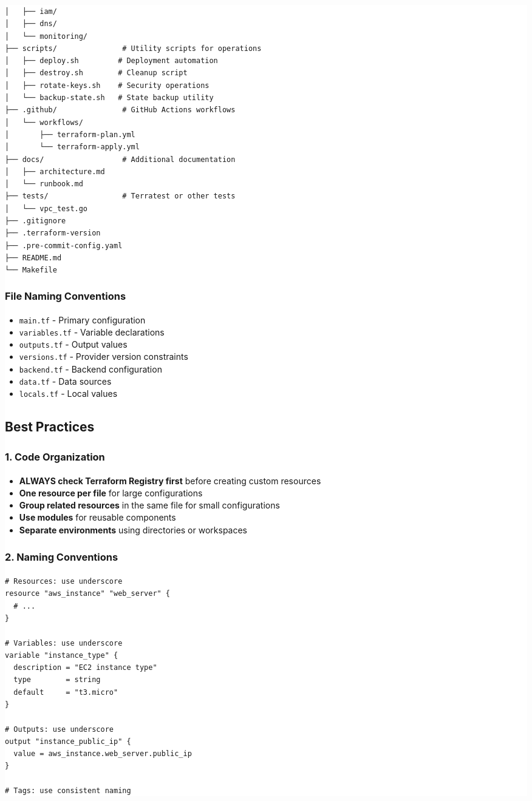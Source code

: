 ```
│   ├── iam/
│   ├── dns/
│   └── monitoring/
├── scripts/               # Utility scripts for operations
│   ├── deploy.sh         # Deployment automation
│   ├── destroy.sh        # Cleanup script
│   ├── rotate-keys.sh    # Security operations
│   └── backup-state.sh   # State backup utility
├── .github/               # GitHub Actions workflows
│   └── workflows/
│       ├── terraform-plan.yml
│       └── terraform-apply.yml
├── docs/                  # Additional documentation
│   ├── architecture.md
│   └── runbook.md
├── tests/                 # Terratest or other tests
│   └── vpc_test.go
├── .gitignore
├── .terraform-version
├── .pre-commit-config.yaml
├── README.md
└── Makefile
```

### File Naming Conventions
- `main.tf` - Primary configuration
- `variables.tf` - Variable declarations
- `outputs.tf` - Output values
- `versions.tf` - Provider version constraints
- `backend.tf` - Backend configuration
- `data.tf` - Data sources
- `locals.tf` - Local values

## Best Practices

### 1. Code Organization
- **ALWAYS check Terraform Registry first** before creating custom resources
- **One resource per file** for large configurations
- **Group related resources** in the same file for small configurations
- **Use modules** for reusable components
- **Separate environments** using directories or workspaces

### 2. Naming Conventions
```hcl
# Resources: use underscore
resource "aws_instance" "web_server" {
  # ...
}

# Variables: use underscore
variable "instance_type" {
  description = "EC2 instance type"
  type        = string
  default     = "t3.micro"
}

# Outputs: use underscore
output "instance_public_ip" {
  value = aws_instance.web_server.public_ip
}

# Tags: use consistent naming
```